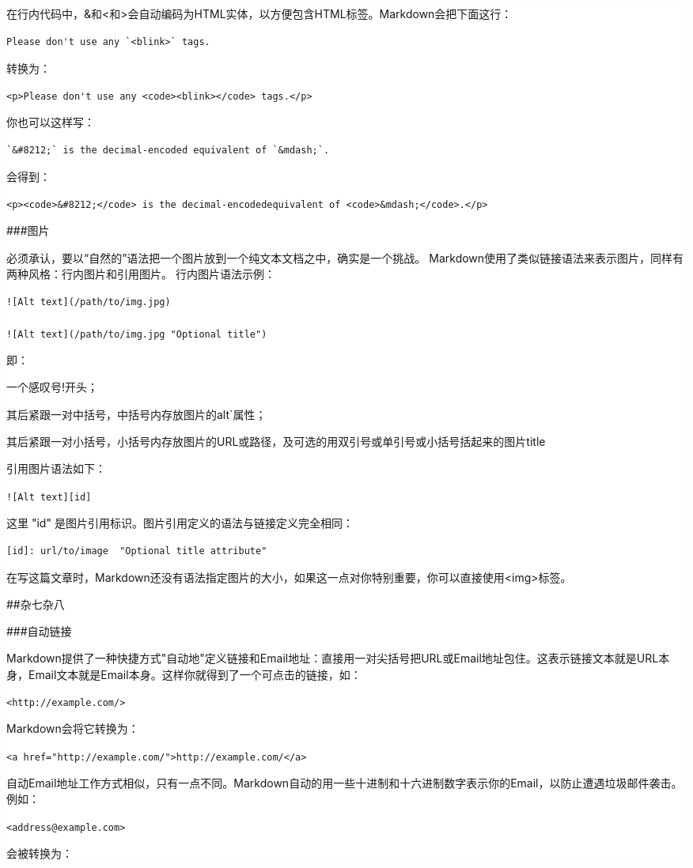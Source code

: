 在行内代码中，&和&lt;和&gt;会自动编码为HTML实体，以方便包含HTML标签。Markdown会把下面这行：

    Please don't use any `<blink>` tags.

转换为：

    <p>Please don't use any <code><blink></code> tags.</p>

你也可以这样写：

    `&#8212;` is the decimal-encoded equivalent of `&mdash;`.

会得到：

    <p><code>&#8212;</code> is the decimal-encodedequivalent of <code>&mdash;</code>.</p>

###图片

必须承认，要以“自然的”语法把一个图片放到一个纯文本文档之中，确实是一个挑战。
Markdown使用了类似链接语法来表示图片，同样有两种风格：行内图片和引用图片。
行内图片语法示例：

    ![Alt text](/path/to/img.jpg)

    ![Alt text](/path/to/img.jpg "Optional title")

即：

一个感叹号!开头；

其后紧跟一对中括号，中括号内存放图片的alt`属性；

其后紧跟一对小括号，小括号内存放图片的URL或路径，及可选的用双引号或单引号或小括号括起来的图片title

引用图片语法如下：

    ![Alt text][id]

这里 "id" 是图片引用标识。图片引用定义的语法与链接定义完全相同：

    [id]: url/to/image  "Optional title attribute"

在写这篇文章时，Markdown还没有语法指定图片的大小，如果这一点对你特别重要，你可以直接使用&lt;img&gt;标签。

##杂七杂八

###自动链接

Markdown提供了一种快捷方式"自动地"定义链接和Email地址：直接用一对尖括号把URL或Email地址包住。这表示链接文本就是URL本身，Email文本就是Email本身。这样你就得到了一个可点击的链接，如：

    <http://example.com/>

Markdown会将它转换为：

    <a href="http://example.com/">http://example.com/</a>

自动Email地址工作方式相似，只有一点不同。Markdown自动的用一些十进制和十六进制数字表示你的Email，以防止遭遇垃圾邮件袭击。 例如：

    <address@example.com>

会被转换为：
